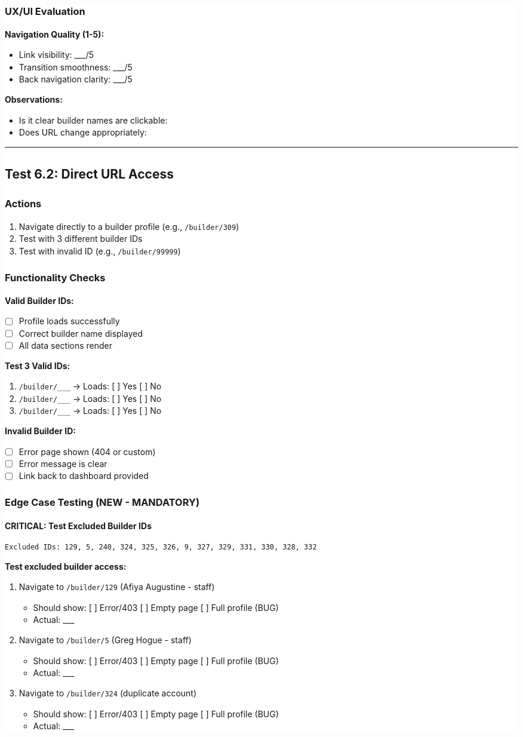 ### UX/UI Evaluation

**Navigation Quality (1-5):**
- Link visibility: ___/5
- Transition smoothness: ___/5
- Back navigation clarity: ___/5

**Observations:**
- Is it clear builder names are clickable:
- Does URL change appropriately:

---

## Test 6.2: Direct URL Access

### Actions
1. Navigate directly to a builder profile (e.g., `/builder/309`)
2. Test with 3 different builder IDs
3. Test with invalid ID (e.g., `/builder/99999`)

### Functionality Checks

**Valid Builder IDs:**
- [ ] Profile loads successfully
- [ ] Correct builder name displayed
- [ ] All data sections render

**Test 3 Valid IDs:**
1. `/builder/___` → Loads: [ ] Yes [ ] No
2. `/builder/___` → Loads: [ ] Yes [ ] No
3. `/builder/___` → Loads: [ ] Yes [ ] No

**Invalid Builder ID:**
- [ ] Error page shown (404 or custom)
- [ ] Error message is clear
- [ ] Link back to dashboard provided

### Edge Case Testing (NEW - MANDATORY)

**CRITICAL: Test Excluded Builder IDs**
```
Excluded IDs: 129, 5, 240, 324, 325, 326, 9, 327, 329, 331, 330, 328, 332
```

**Test excluded builder access:**
1. Navigate to `/builder/129` (Afiya Augustine - staff)
   - Should show: [ ] Error/403 [ ] Empty page [ ] Full profile (BUG)
   - Actual: ___

2. Navigate to `/builder/5` (Greg Hogue - staff)
   - Should show: [ ] Error/403 [ ] Empty page [ ] Full profile (BUG)
   - Actual: ___

3. Navigate to `/builder/324` (duplicate account)
   - Should show: [ ] Error/403 [ ] Empty page [ ] Full profile (BUG)
   - Actual: ___
